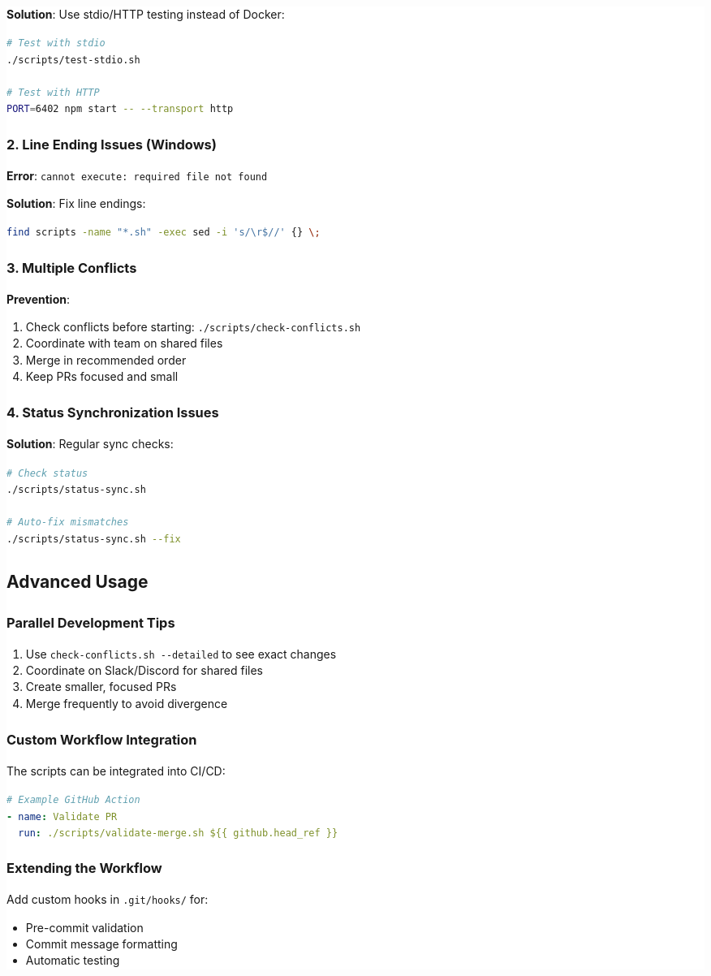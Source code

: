 **Solution**: Use stdio/HTTP testing instead of Docker:
```bash
# Test with stdio
./scripts/test-stdio.sh

# Test with HTTP
PORT=6402 npm start -- --transport http
```

### 2. Line Ending Issues (Windows)
**Error**: `cannot execute: required file not found`

**Solution**: Fix line endings:
```bash
find scripts -name "*.sh" -exec sed -i 's/\r$//' {} \;
```

### 3. Multiple Conflicts
**Prevention**:
1. Check conflicts before starting: `./scripts/check-conflicts.sh`
2. Coordinate with team on shared files
3. Merge in recommended order
4. Keep PRs focused and small

### 4. Status Synchronization Issues
**Solution**: Regular sync checks:
```bash
# Check status
./scripts/status-sync.sh

# Auto-fix mismatches
./scripts/status-sync.sh --fix
```

## Advanced Usage

### Parallel Development Tips
1. Use `check-conflicts.sh --detailed` to see exact changes
2. Coordinate on Slack/Discord for shared files
3. Create smaller, focused PRs
4. Merge frequently to avoid divergence

### Custom Workflow Integration
The scripts can be integrated into CI/CD:
```yaml
# Example GitHub Action
- name: Validate PR
  run: ./scripts/validate-merge.sh ${{ github.head_ref }}
```

### Extending the Workflow
Add custom hooks in `.git/hooks/` for:
- Pre-commit validation
- Commit message formatting
- Automatic testing
